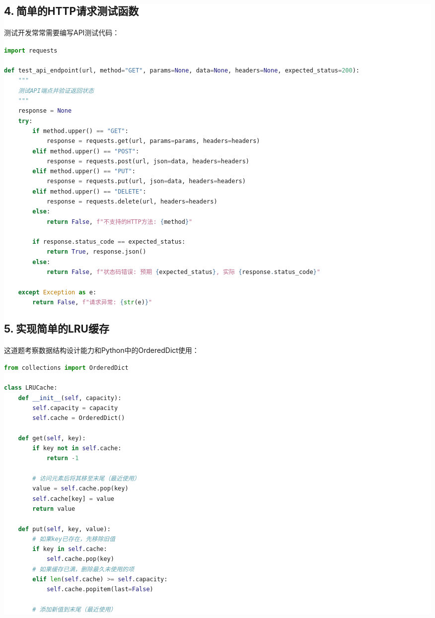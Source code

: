 ## 4. 简单的HTTP请求测试函数

测试开发常常需要编写API测试代码：

```python
import requests

def test_api_endpoint(url, method="GET", params=None, data=None, headers=None, expected_status=200):
    """
    测试API端点并验证返回状态
    """
    response = None
    try:
        if method.upper() == "GET":
            response = requests.get(url, params=params, headers=headers)
        elif method.upper() == "POST":
            response = requests.post(url, json=data, headers=headers)
        elif method.upper() == "PUT":
            response = requests.put(url, json=data, headers=headers)
        elif method.upper() == "DELETE":
            response = requests.delete(url, headers=headers)
        else:
            return False, f"不支持的HTTP方法: {method}"
        
        if response.status_code == expected_status:
            return True, response.json()
        else:
            return False, f"状态码错误: 预期 {expected_status}, 实际 {response.status_code}"
    
    except Exception as e:
        return False, f"请求异常: {str(e)}"
```

## 5. 实现简单的LRU缓存

这道题考察数据结构设计能力和Python中的OrderedDict使用：

```python
from collections import OrderedDict

class LRUCache:
    def __init__(self, capacity):
        self.capacity = capacity
        self.cache = OrderedDict()
    
    def get(self, key):
        if key not in self.cache:
            return -1
        
        # 访问元素后将其移至末尾（最近使用）
        value = self.cache.pop(key)
        self.cache[key] = value
        return value
    
    def put(self, key, value):
        # 如果key已存在，先移除旧值
        if key in self.cache:
            self.cache.pop(key)
        # 如果缓存已满，删除最久未使用的项
        elif len(self.cache) >= self.capacity:
            self.cache.popitem(last=False)
        
        # 添加新值到末尾（最近使用）
```
